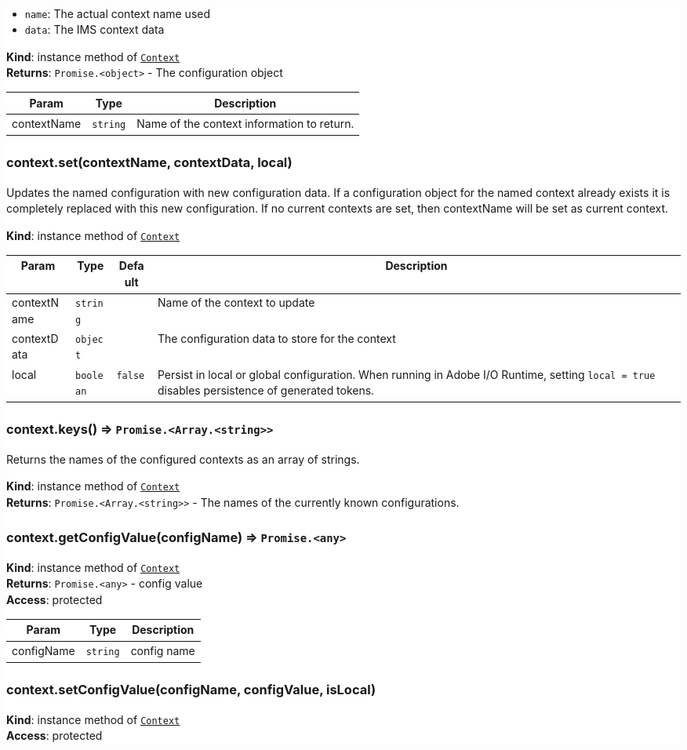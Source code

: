   - `name`: The actual context name used
  - `data`: The IMS context data

**Kind**: instance method of [<code>Context</code>](#Context)  
**Returns**: <code>Promise.&lt;object&gt;</code> - The configuration object  

| Param | Type | Description |
| --- | --- | --- |
| contextName | <code>string</code> | Name of the context information to return. |

<a name="Context+set"></a>

### context.set(contextName, contextData, local)
Updates the named configuration with new configuration data. If a configuration
object for the named context already exists it is completely replaced with this new
configuration. If no current contexts are set, then contextName will be set as
current context.

**Kind**: instance method of [<code>Context</code>](#Context)  

| Param | Type | Default | Description |
| --- | --- | --- | --- |
| contextName | <code>string</code> |  | Name of the context to update |
| contextData | <code>object</code> |  | The configuration data to store for the context |
| local | <code>boolean</code> | <code>false</code> | Persist in local or global configuration. When running in Adobe I/O Runtime, setting `local = true` disables persistence of generated tokens. |

<a name="Context+keys"></a>

### context.keys() ⇒ <code>Promise.&lt;Array.&lt;string&gt;&gt;</code>
Returns the names of the configured contexts as an array of strings.

**Kind**: instance method of [<code>Context</code>](#Context)  
**Returns**: <code>Promise.&lt;Array.&lt;string&gt;&gt;</code> - The names of the currently known configurations.  
<a name="Context+getConfigValue"></a>

### context.getConfigValue(configName) ⇒ <code>Promise.&lt;any&gt;</code>
**Kind**: instance method of [<code>Context</code>](#Context)  
**Returns**: <code>Promise.&lt;any&gt;</code> - config value  
**Access**: protected  

| Param | Type | Description |
| --- | --- | --- |
| configName | <code>string</code> | config name |

<a name="Context+setConfigValue"></a>

### context.setConfigValue(configName, configValue, isLocal)
**Kind**: instance method of [<code>Context</code>](#Context)  
**Access**: protected  

